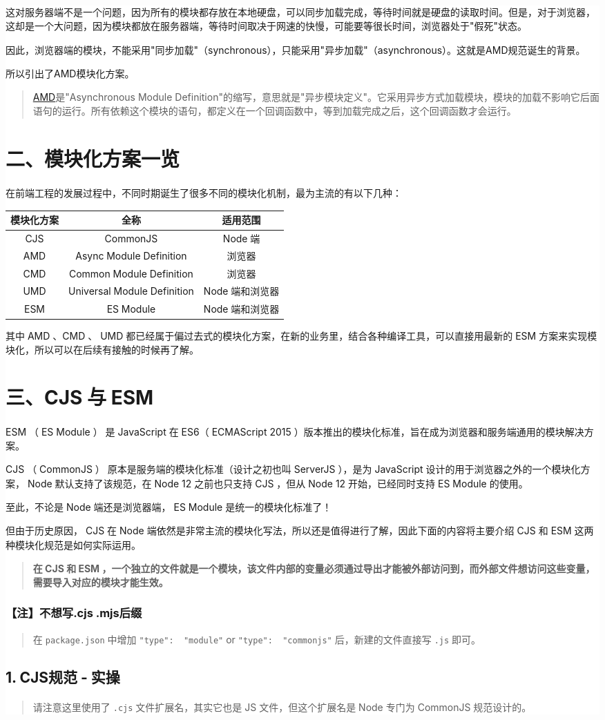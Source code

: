 这对服务器端不是一个问题，因为所有的模块都存放在本地硬盘，可以同步加载完成，等待时间就是硬盘的读取时间。但是，对于浏览器，这却是一个大问题，因为模块都放在服务器端，等待时间取决于网速的快慢，可能要等很长时间，浏览器处于"假死"状态。

因此，浏览器端的模块，不能采用"同步加载"（synchronous），只能采用"异步加载"（asynchronous）。这就是AMD规范诞生的背景。

所以引出了AMD模块化方案。

> [AMD](https://github.com/amdjs/amdjs-api/wiki/AMD)是"Asynchronous Module Definition"的缩写，意思就是"异步模块定义"。它采用异步方式加载模块，模块的加载不影响它后面语句的运行。所有依赖这个模块的语句，都定义在一个回调函数中，等到加载完成之后，这个回调函数才会运行。



# 二、模块化方案一览

在前端工程的发展过程中，不同时期诞生了很多不同的模块化机制，最为主流的有以下几种：

| 模块化方案 |            全称             |    适用范围     |
| :--------: | :-------------------------: | :-------------: |
|    CJS     |          CommonJS           |     Node 端     |
|    AMD     |   Async Module Definition   |     浏览器      |
|    CMD     |  Common Module Definition   |     浏览器      |
|    UMD     | Universal Module Definition | Node 端和浏览器 |
|    ESM     |          ES Module          | Node 端和浏览器 |

其中 AMD 、CMD 、 UMD 都已经属于偏过去式的模块化方案，在新的业务里，结合各种编译工具，可以直接用最新的 ESM 方案来实现模块化，所以可以在后续有接触的时候再了解。



# 三、CJS 与 ESM

ESM （ ES Module ） 是 JavaScript 在 ES6（ ECMAScript 2015 ）版本推出的模块化标准，旨在成为浏览器和服务端通用的模块解决方案。

CJS （ CommonJS ） 原本是服务端的模块化标准（设计之初也叫 ServerJS ），是为 JavaScript 设计的用于浏览器之外的一个模块化方案， Node 默认支持了该规范，在 Node 12 之前也只支持 CJS ，但从 Node 12 开始，已经同时支持 ES Module 的使用。

至此，不论是 Node 端还是浏览器端， ES Module 是统一的模块化标准了！

但由于历史原因， CJS 在 Node 端依然是非常主流的模块化写法，所以还是值得进行了解，因此下面的内容将主要介绍 CJS 和 ESM 这两种模块化规范是如何实际运用。



> **在 CJS 和 ESM ，一个独立的文件就是一个模块，该文件内部的变量必须通过导出才能被外部访问到，而外部文件想访问这些变量，需要导入对应的模块才能生效。**



### 【注】不想写.cjs .mjs后缀

> 在 `package.json` 中增加 `"type":  "module"` or `"type":  "commonjs"` 后，新建的文件直接写 `.js` 即可。



## 1. CJS规范 - 实操

> 请注意这里使用了 `.cjs` 文件扩展名，其实它也是 JS 文件，但这个扩展名是 Node 专门为 CommonJS 规范设计的。
